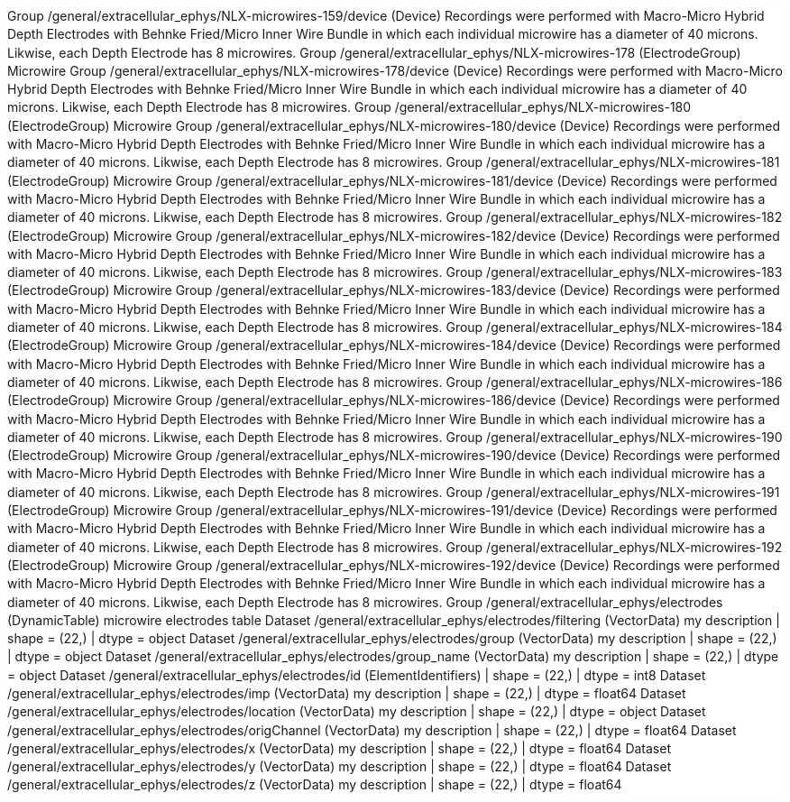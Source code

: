   Group /general/extracellular_ephys/NLX-microwires-159/device (Device) Recordings were performed with Macro-Micro Hybrid Depth Electrodes with Behnke Fried/Micro Inner Wire Bundle in which each individual microwire has a diameter of 40 microns. Likwise, each Depth Electrode has 8 microwires.
  Group /general/extracellular_ephys/NLX-microwires-178 (ElectrodeGroup) Microwire
  Group /general/extracellular_ephys/NLX-microwires-178/device (Device) Recordings were performed with Macro-Micro Hybrid Depth Electrodes with Behnke Fried/Micro Inner Wire Bundle in which each individual microwire has a diameter of 40 microns. Likwise, each Depth Electrode has 8 microwires.
  Group /general/extracellular_ephys/NLX-microwires-180 (ElectrodeGroup) Microwire
  Group /general/extracellular_ephys/NLX-microwires-180/device (Device) Recordings were performed with Macro-Micro Hybrid Depth Electrodes with Behnke Fried/Micro Inner Wire Bundle in which each individual microwire has a diameter of 40 microns. Likwise, each Depth Electrode has 8 microwires.
  Group /general/extracellular_ephys/NLX-microwires-181 (ElectrodeGroup) Microwire
  Group /general/extracellular_ephys/NLX-microwires-181/device (Device) Recordings were performed with Macro-Micro Hybrid Depth Electrodes with Behnke Fried/Micro Inner Wire Bundle in which each individual microwire has a diameter of 40 microns. Likwise, each Depth Electrode has 8 microwires.
  Group /general/extracellular_ephys/NLX-microwires-182 (ElectrodeGroup) Microwire
  Group /general/extracellular_ephys/NLX-microwires-182/device (Device) Recordings were performed with Macro-Micro Hybrid Depth Electrodes with Behnke Fried/Micro Inner Wire Bundle in which each individual microwire has a diameter of 40 microns. Likwise, each Depth Electrode has 8 microwires.
  Group /general/extracellular_ephys/NLX-microwires-183 (ElectrodeGroup) Microwire
  Group /general/extracellular_ephys/NLX-microwires-183/device (Device) Recordings were performed with Macro-Micro Hybrid Depth Electrodes with Behnke Fried/Micro Inner Wire Bundle in which each individual microwire has a diameter of 40 microns. Likwise, each Depth Electrode has 8 microwires.
  Group /general/extracellular_ephys/NLX-microwires-184 (ElectrodeGroup) Microwire
  Group /general/extracellular_ephys/NLX-microwires-184/device (Device) Recordings were performed with Macro-Micro Hybrid Depth Electrodes with Behnke Fried/Micro Inner Wire Bundle in which each individual microwire has a diameter of 40 microns. Likwise, each Depth Electrode has 8 microwires.
  Group /general/extracellular_ephys/NLX-microwires-186 (ElectrodeGroup) Microwire
  Group /general/extracellular_ephys/NLX-microwires-186/device (Device) Recordings were performed with Macro-Micro Hybrid Depth Electrodes with Behnke Fried/Micro Inner Wire Bundle in which each individual microwire has a diameter of 40 microns. Likwise, each Depth Electrode has 8 microwires.
  Group /general/extracellular_ephys/NLX-microwires-190 (ElectrodeGroup) Microwire
  Group /general/extracellular_ephys/NLX-microwires-190/device (Device) Recordings were performed with Macro-Micro Hybrid Depth Electrodes with Behnke Fried/Micro Inner Wire Bundle in which each individual microwire has a diameter of 40 microns. Likwise, each Depth Electrode has 8 microwires.
  Group /general/extracellular_ephys/NLX-microwires-191 (ElectrodeGroup) Microwire
  Group /general/extracellular_ephys/NLX-microwires-191/device (Device) Recordings were performed with Macro-Micro Hybrid Depth Electrodes with Behnke Fried/Micro Inner Wire Bundle in which each individual microwire has a diameter of 40 microns. Likwise, each Depth Electrode has 8 microwires.
  Group /general/extracellular_ephys/NLX-microwires-192 (ElectrodeGroup) Microwire
  Group /general/extracellular_ephys/NLX-microwires-192/device (Device) Recordings were performed with Macro-Micro Hybrid Depth Electrodes with Behnke Fried/Micro Inner Wire Bundle in which each individual microwire has a diameter of 40 microns. Likwise, each Depth Electrode has 8 microwires.
  Group /general/extracellular_ephys/electrodes (DynamicTable) microwire electrodes table
  Dataset /general/extracellular_ephys/electrodes/filtering (VectorData) my description | shape = (22,) | dtype = object
  Dataset /general/extracellular_ephys/electrodes/group (VectorData) my description | shape = (22,) | dtype = object
  Dataset /general/extracellular_ephys/electrodes/group_name (VectorData) my description | shape = (22,) | dtype = object
  Dataset /general/extracellular_ephys/electrodes/id (ElementIdentifiers)  | shape = (22,) | dtype = int8
  Dataset /general/extracellular_ephys/electrodes/imp (VectorData) my description | shape = (22,) | dtype = float64
  Dataset /general/extracellular_ephys/electrodes/location (VectorData) my description | shape = (22,) | dtype = object
  Dataset /general/extracellular_ephys/electrodes/origChannel (VectorData) my description | shape = (22,) | dtype = float64
  Dataset /general/extracellular_ephys/electrodes/x (VectorData) my description | shape = (22,) | dtype = float64
  Dataset /general/extracellular_ephys/electrodes/y (VectorData) my description | shape = (22,) | dtype = float64
  Dataset /general/extracellular_ephys/electrodes/z (VectorData) my description | shape = (22,) | dtype = float64